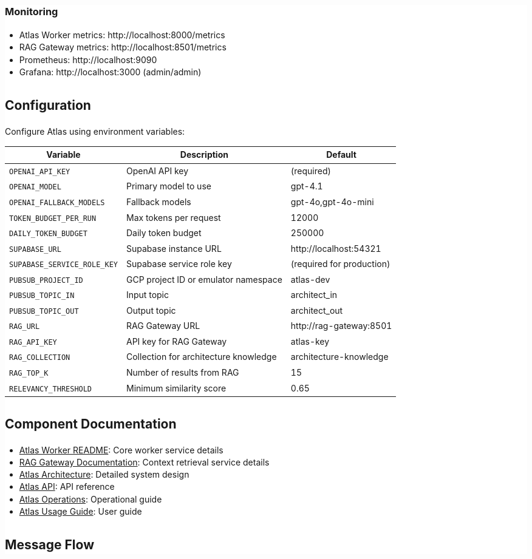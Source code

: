 ```bash
```

### Monitoring

- Atlas Worker metrics: http://localhost:8000/metrics
- RAG Gateway metrics: http://localhost:8501/metrics
- Prometheus: http://localhost:9090
- Grafana: http://localhost:3000 (admin/admin)

## Configuration

Configure Atlas using environment variables:

| Variable | Description | Default |
|----------|-------------|---------|
| `OPENAI_API_KEY` | OpenAI API key | (required) |
| `OPENAI_MODEL` | Primary model to use | gpt-4.1 |
| `OPENAI_FALLBACK_MODELS` | Fallback models | gpt-4o,gpt-4o-mini |
| `TOKEN_BUDGET_PER_RUN` | Max tokens per request | 12000 |
| `DAILY_TOKEN_BUDGET` | Daily token budget | 250000 |
| `SUPABASE_URL` | Supabase instance URL | http://localhost:54321 |
| `SUPABASE_SERVICE_ROLE_KEY` | Supabase service role key | (required for production) |
| `PUBSUB_PROJECT_ID` | GCP project ID or emulator namespace | atlas-dev |
| `PUBSUB_TOPIC_IN` | Input topic | architect_in |
| `PUBSUB_TOPIC_OUT` | Output topic | architect_out |
| `RAG_URL` | RAG Gateway URL | http://rag-gateway:8501 |
| `RAG_API_KEY` | API key for RAG Gateway | atlas-key |
| `RAG_COLLECTION` | Collection for architecture knowledge | architecture-knowledge |
| `RAG_TOP_K` | Number of results from RAG | 15 |
| `RELEVANCY_THRESHOLD` | Minimum similarity score | 0.65 |

## Component Documentation

- [Atlas Worker README](services/atlas-worker/README.md): Core worker service details
- [RAG Gateway Documentation](docs/RAG_GATEWAY.md): Context retrieval service details
- [Atlas Architecture](docs/atlas/architecture.md): Detailed system design
- [Atlas API](docs/atlas/api.md): API reference
- [Atlas Operations](docs/atlas/operations.md): Operational guide
- [Atlas Usage Guide](docs/atlas/USAGE_GUIDE.md): User guide

## Message Flow
